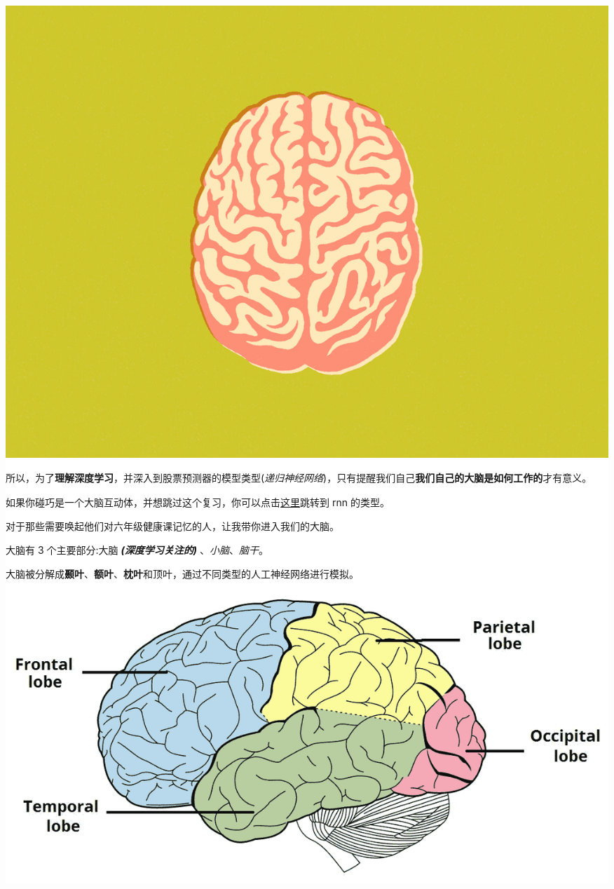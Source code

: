 ![](img/8326376fb6c3e0fa8698136d90fd1d52.png)

所以，为了**理解深度学习**，并深入到股票预测器的模型类型(*递归神经网络*)，只有提醒我们自己**我们自己的大脑是如何工作的**才有意义。

如果你碰巧是一个大脑互动体，并想跳过这个复习，你可以点击[这里](https://medium.com/p/263cceefdabc#d67a)跳转到 rnn 的类型。

对于那些需要唤起他们对六年级健康课记忆的人，让我带你进入我们的大脑。

大脑有 3 个主要部分:大脑 ***(深度学习关注的)*** 、*小脑*、*脑干*。

大脑被分解成**颞叶**、**额叶**、**枕叶**和顶叶，通过不同类型的人工神经网络进行模拟。

![](img/2c16d9bfdd902fc6029514cef425ea66.png)